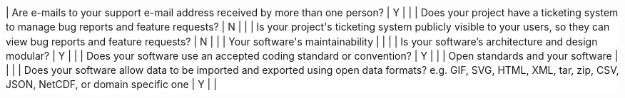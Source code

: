| Are e-mails to your support e-mail address received by more than one person?                                                                                                                                                                                                                                                                                                                       | Y     |                                                                                                                                                                                                                                                                                                    |
| Does your project have a ticketing system to manage bug reports and feature requests?                                                                                                                                                                                                                                                                                                              | N     |                                                                                                                                                                                                                                                                                                    |
| Is your project's ticketing system publicly visible to your users, so they can view bug reports and feature requests?                                                                                                                                                                                                                                                                              | N     |                                                                                                                                                                                                                                                                                                    |
| Your software's maintainability                                                                                                                                                                                                                                                                                                                                                                    |       |                                                                                                                                                                                                                                                                                                    |
| Is your software’s architecture and design modular?                                                                                                                                                                                                                                                                                                                                                | Y     |                                                                                                                                                                                                                                                                                                    |
| Does your software use an accepted coding standard or convention?                                                                                                                                                                                                                                                                                                                                  | Y     |                                                                                                                                                                                                                                                                                                    |
| Open standards and your software                                                                                                                                                                                                                                                                                                                                                                   |       |                                                                                                                                                                                                                                                                                                    |
| Does your software allow data to be imported and exported using open data formats? e.g. GIF, SVG, HTML, XML, tar, zip, CSV, JSON, NetCDF, or domain specific one                                                                                                                                                                                                                                   | Y     |                                                                                                                                                                                                                                                                                                    |